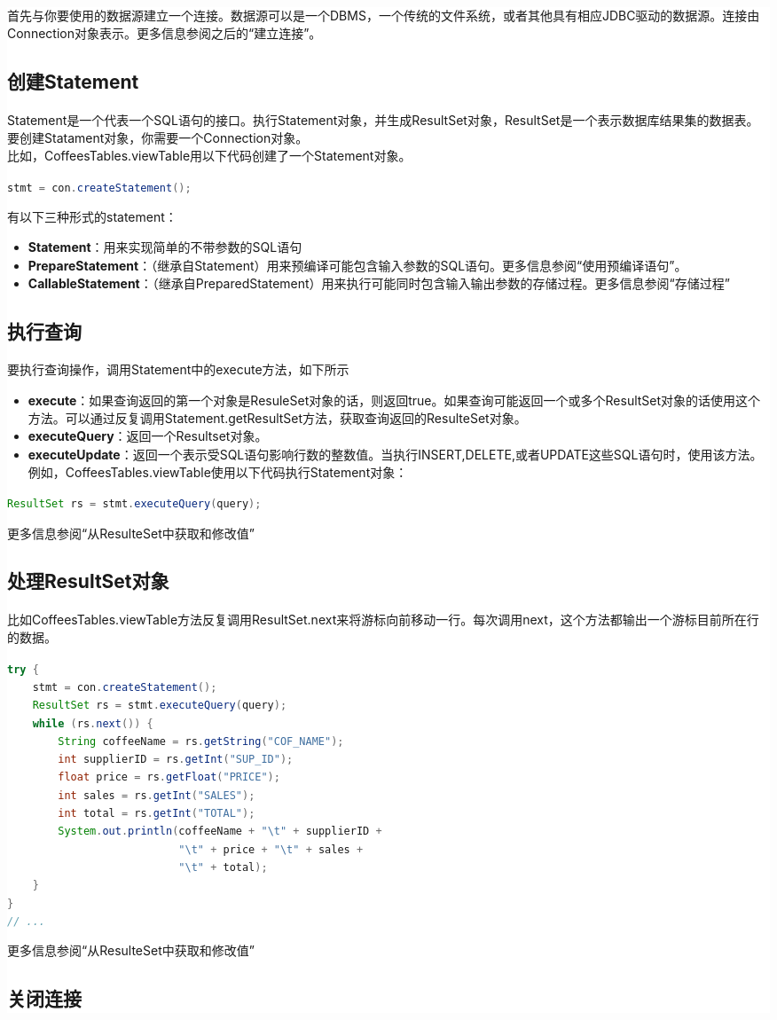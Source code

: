 首先与你要使用的数据源建立一个连接。数据源可以是一个DBMS，一个传统的文件系统，或者其他具有相应JDBC驱动的数据源。连接由Connection对象表示。更多信息参阅之后的“建立连接”。
## 创建Statement
Statement是一个代表一个SQL语句的接口。执行Statement对象，并生成ResultSet对象，ResultSet是一个表示数据库结果集的数据表。要创建Statament对象，你需要一个Connection对象。    
比如，CoffeesTables.viewTable用以下代码创建了一个Statement对象。
```java
stmt = con.createStatement();
```
有以下三种形式的statement：
- **Statement**：用来实现简单的不带参数的SQL语句
- **PrepareStatement**：（继承自Statement）用来预编译可能包含输入参数的SQL语句。更多信息参阅“使用预编译语句”。
- **CallableStatement**：（继承自PreparedStatement）用来执行可能同时包含输入输出参数的存储过程。更多信息参阅“存储过程”

## 执行查询

要执行查询操作，调用Statement中的execute方法，如下所示

- **execute**：如果查询返回的第一个对象是ResuleSet对象的话，则返回true。如果查询可能返回一个或多个ResultSet对象的话使用这个方法。可以通过反复调用Statement.getResultSet方法，获取查询返回的ResulteSet对象。
- **executeQuery**：返回一个Resultset对象。
- **executeUpdate**：返回一个表示受SQL语句影响行数的整数值。当执行INSERT,DELETE,或者UPDATE这些SQL语句时，使用该方法。
例如，CoffeesTables.viewTable使用以下代码执行Statement对象：
```java
ResultSet rs = stmt.executeQuery(query);
```
更多信息参阅“从ResulteSet中获取和修改值”

## 处理ResultSet对象

比如CoffeesTables.viewTable方法反复调用ResultSet.next来将游标向前移动一行。每次调用next，这个方法都输出一个游标目前所在行的数据。
```java
try {
    stmt = con.createStatement();
    ResultSet rs = stmt.executeQuery(query);
    while (rs.next()) {
        String coffeeName = rs.getString("COF_NAME");
        int supplierID = rs.getInt("SUP_ID");
        float price = rs.getFloat("PRICE");
        int sales = rs.getInt("SALES");
        int total = rs.getInt("TOTAL");
        System.out.println(coffeeName + "\t" + supplierID +
                           "\t" + price + "\t" + sales +
                           "\t" + total);
    }
}
// ...
```
更多信息参阅“从ResulteSet中获取和修改值”

## 关闭连接
